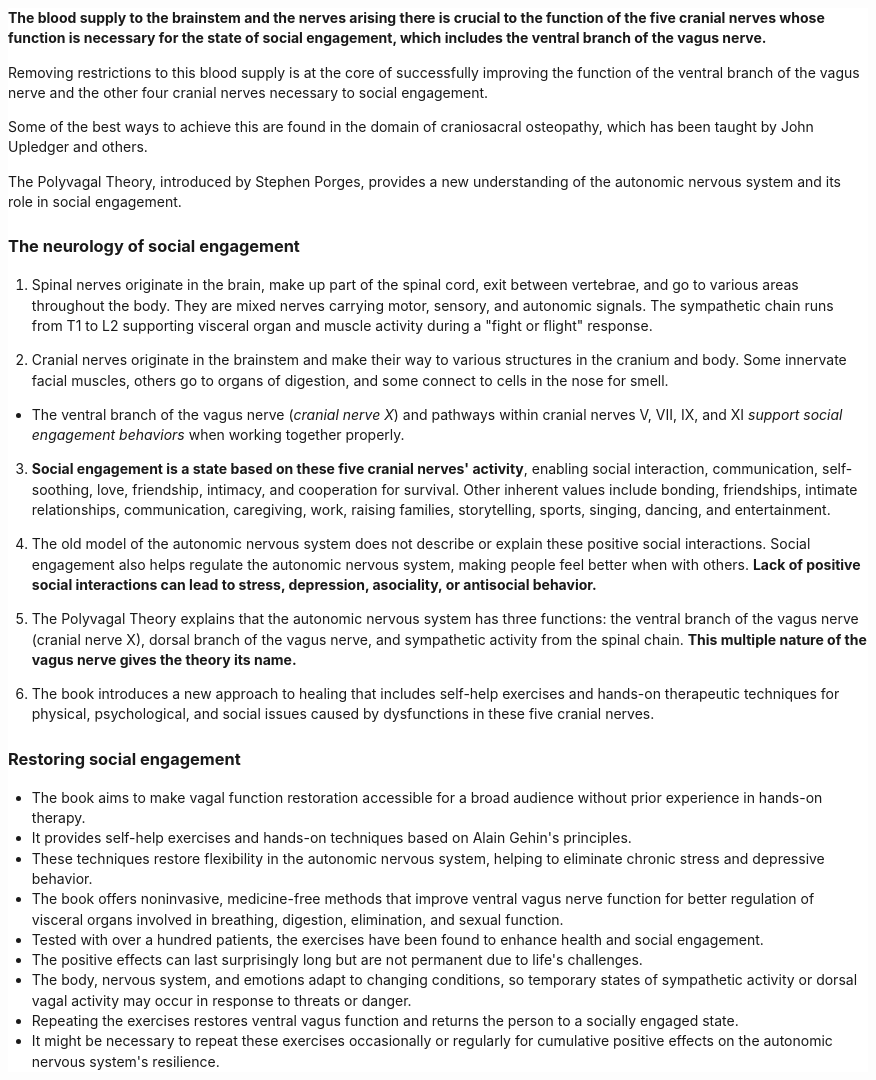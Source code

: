 **The blood supply to the brainstem and the nerves arising there is crucial to the function of the five cranial nerves whose function is necessary for the state of social engagement, which includes the ventral branch of the vagus nerve.**

Removing restrictions to this blood supply is at the core of successfully improving the function of the ventral branch of the vagus nerve and the other four cranial nerves necessary to social engagement.

Some of the best ways to achieve this are found in the domain of craniosacral osteopathy, which has been taught by John Upledger and others.

The Polyvagal Theory, introduced by Stephen Porges, provides a new understanding of the autonomic nervous system and its role in social engagement.

### The neurology of social engagement

1. Spinal nerves originate in the brain, make up part of the spinal cord, exit between vertebrae, and go to various areas throughout the body. They are mixed nerves carrying motor, sensory, and autonomic signals. The sympathetic chain runs from T1 to L2 supporting visceral organ and muscle activity during a "fight or flight" response.

2. Cranial nerves originate in the brainstem and make their way to various structures in the cranium and body. Some innervate facial muscles, others go to organs of digestion, and some connect to cells in the nose for smell. 
- The ventral branch of the vagus nerve (*cranial nerve X*) and pathways within cranial nerves V, VII, IX, and XI *support social engagement behaviors* when working together properly.

3. **Social engagement is a state based on these five cranial nerves' activity**, enabling social interaction, communication, self-soothing, love, friendship, intimacy, and cooperation for survival. Other inherent values include bonding, friendships, intimate relationships, communication, caregiving, work, raising families, storytelling, sports, singing, dancing, and entertainment.

4. The old model of the autonomic nervous system does not describe or explain these positive social interactions. Social engagement also helps regulate the autonomic nervous system, making people feel better when with others. **Lack of positive social interactions can lead to stress, depression, asociality, or antisocial behavior.**

5. The Polyvagal Theory explains that the autonomic nervous system has three functions: the ventral branch of the vagus nerve (cranial nerve X), dorsal branch of the vagus nerve, and sympathetic activity from the spinal chain. **This multiple nature of the vagus nerve gives the theory its name.**

6. The book introduces a new approach to healing that includes self-help exercises and hands-on therapeutic techniques for physical, psychological, and social issues caused by dysfunctions in these five cranial nerves.

### Restoring social engagement

- The book aims to make vagal function restoration accessible for a broad audience without prior experience in hands-on therapy.
- It provides self-help exercises and hands-on techniques based on Alain Gehin's principles.
- These techniques restore flexibility in the autonomic nervous system, helping to eliminate chronic stress and depressive behavior.
- The book offers noninvasive, medicine-free methods that improve ventral vagus nerve function for better regulation of visceral organs involved in breathing, digestion, elimination, and sexual function.
- Tested with over a hundred patients, the exercises have been found to enhance health and social engagement.
- The positive effects can last surprisingly long but are not permanent due to life's challenges.
- The body, nervous system, and emotions adapt to changing conditions, so temporary states of sympathetic activity or dorsal vagal activity may occur in response to threats or danger.
- Repeating the exercises restores ventral vagus function and returns the person to a socially engaged state.
- It might be necessary to repeat these exercises occasionally or regularly for cumulative positive effects on the autonomic nervous system's resilience.
